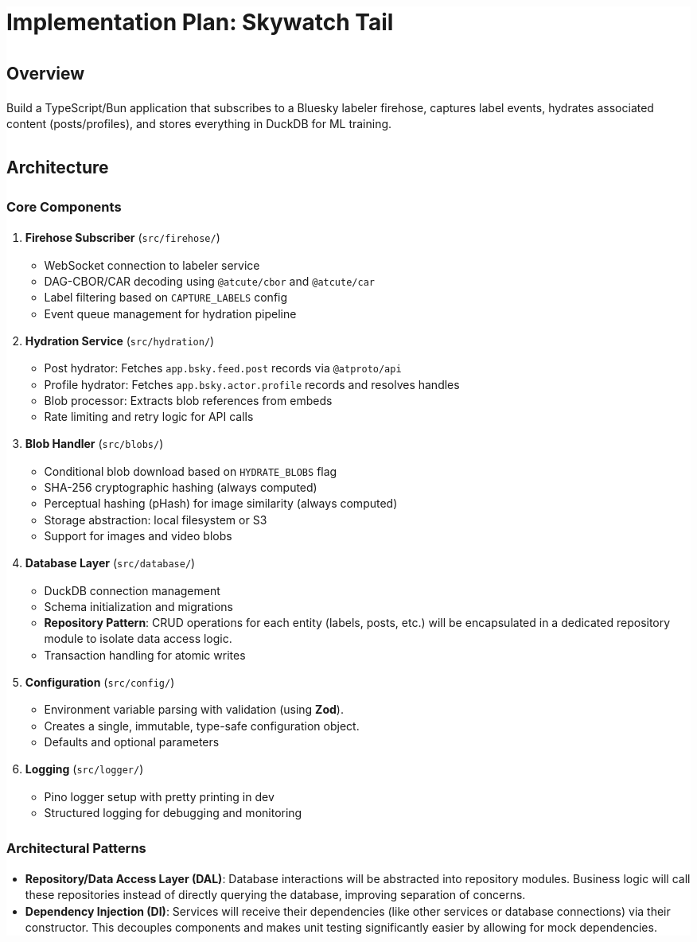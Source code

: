 # Implementation Plan: Skywatch Tail

## Overview
Build a TypeScript/Bun application that subscribes to a Bluesky labeler firehose, captures label events, hydrates associated content (posts/profiles), and stores everything in DuckDB for ML training.

## Architecture

### Core Components

1. **Firehose Subscriber** (`src/firehose/`)
   - WebSocket connection to labeler service
   - DAG-CBOR/CAR decoding using `@atcute/cbor` and `@atcute/car`
   - Label filtering based on `CAPTURE_LABELS` config
   - Event queue management for hydration pipeline

2. **Hydration Service** (`src/hydration/`)
   - Post hydrator: Fetches `app.bsky.feed.post` records via `@atproto/api`
   - Profile hydrator: Fetches `app.bsky.actor.profile` records and resolves handles
   - Blob processor: Extracts blob references from embeds
   - Rate limiting and retry logic for API calls

3. **Blob Handler** (`src/blobs/`)
   - Conditional blob download based on `HYDRATE_BLOBS` flag
   - SHA-256 cryptographic hashing (always computed)
   - Perceptual hashing (pHash) for image similarity (always computed)
   - Storage abstraction: local filesystem or S3
   - Support for images and video blobs

4. **Database Layer** (`src/database/`)
   - DuckDB connection management
   - Schema initialization and migrations
   - **Repository Pattern**: CRUD operations for each entity (labels, posts, etc.) will be encapsulated in a dedicated repository module to isolate data access logic.
   - Transaction handling for atomic writes

5. **Configuration** (`src/config/`)
   - Environment variable parsing with validation (using **Zod**).
   - Creates a single, immutable, type-safe configuration object.
   - Defaults and optional parameters

6. **Logging** (`src/logger/`)
   - Pino logger setup with pretty printing in dev
   - Structured logging for debugging and monitoring

### Architectural Patterns

- **Repository/Data Access Layer (DAL)**: Database interactions will be abstracted into repository modules. Business logic will call these repositories instead of directly querying the database, improving separation of concerns.
- **Dependency Injection (DI)**: Services will receive their dependencies (like other services or database connections) via their constructor. This decouples components and makes unit testing significantly easier by allowing for mock dependencies.
